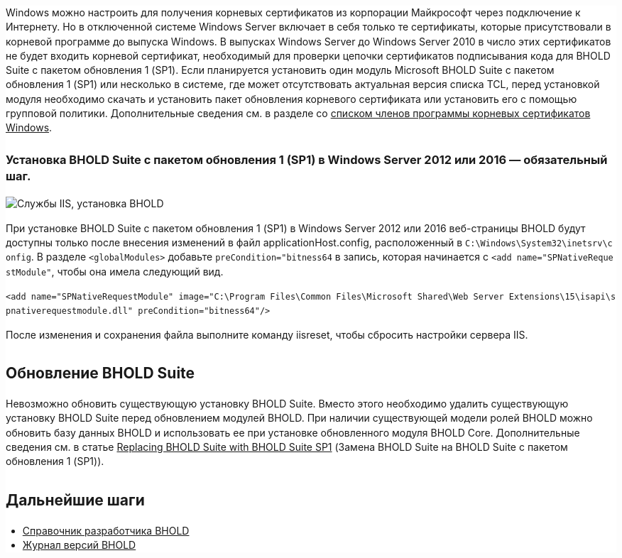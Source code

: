 Windows можно настроить для получения корневых сертификатов из корпорации Майкрософт через подключение к Интернету. Но в отключенной системе Windows Server включает в себя только те сертификаты, которые присутствовали в корневой программе до выпуска Windows. В выпусках Windows Server до Windows Server 2010 в число этих сертификатов не будет входить корневой сертификат, необходимый для проверки цепочки сертификатов подписывания кода для BHOLD Suite с пакетом обновления 1 (SP1). Если планируется установить один модуль Microsoft BHOLD Suite с пакетом обновления 1 (SP1) или несколько в системе, где может отсутствовать актуальная версия списка TCL, перед установкой модуля необходимо скачать и установить пакет обновления корневого сертификата или установить его с помощью групповой политики. Дополнительные сведения см. в разделе со [списком членов программы корневых сертификатов Windows](http://support.microsoft.com/kb/931125).

### <a name="installing-bhold-suite-sp1-on-windows-server-20122016-required-step"></a>Установка BHOLD Suite с пакетом обновления 1 (SP1) в Windows Server 2012 или 2016 — обязательный шаг. 

![Службы IIS, установка BHOLD](media/bhold-installation-guide/iis-install-bhold.png)

При установке BHOLD Suite с пакетом обновления 1 (SP1) в Windows Server 2012 или 2016 веб-страницы BHOLD будут доступны только после внесения изменений в файл applicationHost.config, расположенный в ```C:\Windows\System32\inetsrv\config```. В разделе ```<globalModules>``` добавьте ```preCondition="bitness64``` в запись, которая начинается с ```<add name="SPNativeRequestModule"```, чтобы она имела следующий вид.

```<add name="SPNativeRequestModule" image="C:\Program Files\Common Files\Microsoft Shared\Web Server Extensions\15\isapi\spnativerequestmodule.dll" preCondition="bitness64"/>```

После изменения и сохранения файла выполните команду iisreset, чтобы сбросить настройки сервера IIS.


## <a name="upgrading-bhold-suite"></a>Обновление BHOLD Suite

Невозможно обновить существующую установку BHOLD Suite. Вместо этого необходимо удалить существующую установку BHOLD Suite перед обновлением модулей BHOLD. При наличии существующей модели ролей BHOLD можно обновить базу данных BHOLD и использовать ее при установке обновленного модуля BHOLD Core. Дополнительные сведения см. в статье [Replacing BHOLD Suite with BHOLD Suite SP1](https://technet.microsoft.com/library/jj874043(v=ws.10).aspx) (Замена BHOLD Suite на BHOLD Suite с пакетом обновления 1 (SP1)).


## <a name="next-steps"></a>Дальнейшие шаги

- [Справочник разработчика BHOLD](../reference/mim2016-bhold-developer-reference.md)
- [Журнал версий BHOLD](../reference/version-bhold-history.md)
